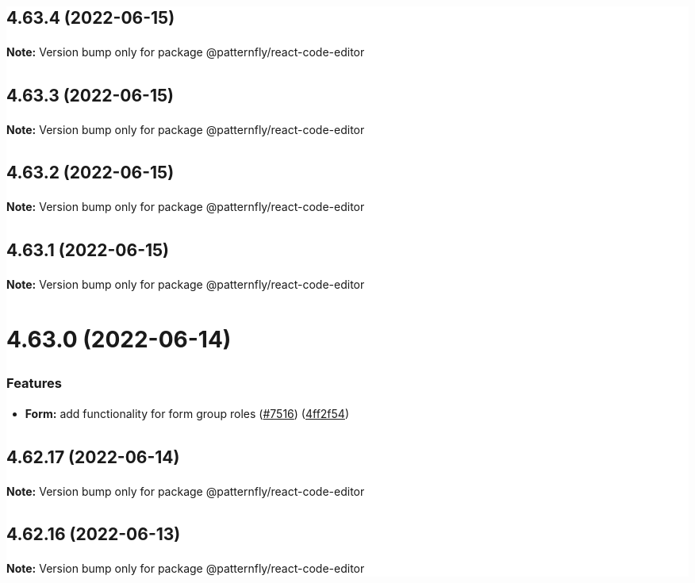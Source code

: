 
## 4.63.4 (2022-06-15)

**Note:** Version bump only for package @patternfly/react-code-editor





## 4.63.3 (2022-06-15)

**Note:** Version bump only for package @patternfly/react-code-editor





## 4.63.2 (2022-06-15)

**Note:** Version bump only for package @patternfly/react-code-editor





## 4.63.1 (2022-06-15)

**Note:** Version bump only for package @patternfly/react-code-editor





# 4.63.0 (2022-06-14)


### Features

* **Form:** add functionality for form group roles ([#7516](https://github.com/patternfly/patternfly-react/issues/7516)) ([4ff2f54](https://github.com/patternfly/patternfly-react/commit/4ff2f54ce21363e9c40c47517f20b8fc5e0cb401))





## 4.62.17 (2022-06-14)

**Note:** Version bump only for package @patternfly/react-code-editor





## 4.62.16 (2022-06-13)

**Note:** Version bump only for package @patternfly/react-code-editor




